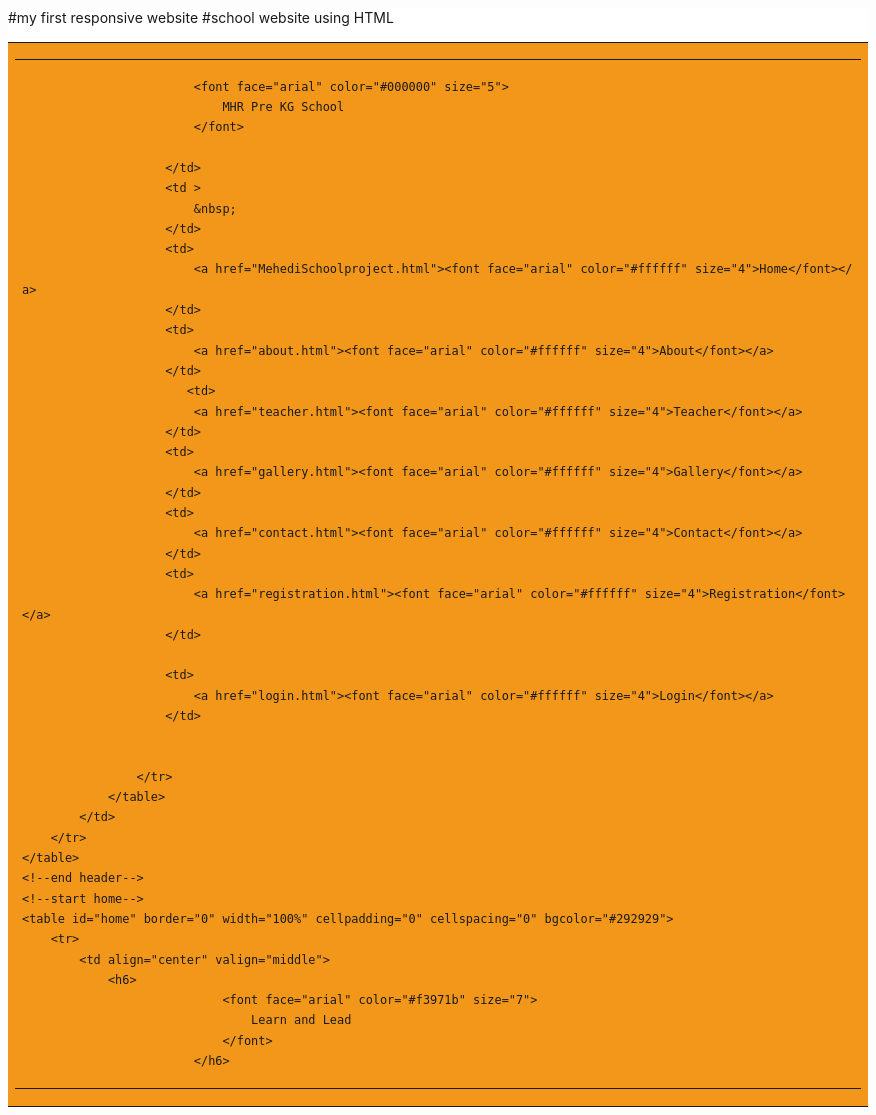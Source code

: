 #my first responsive website
#school website using HTML
<!DOCTYPE html>
<head>
    <meta charset="UTF-8">
    <meta name="viewport" content="width-device-width, initial-scale-1.0">
    <title>Mehedi Preparatory KG School</title>
    <!--for font icon-->
    <script src="https://kit.fontawesome.com/cdb1956dd7.js" crossorigin="anonymous"></script>
</head>
<body style="margin:0">
    <!--start header-->
    <table id="header" border="0" width="100%" cellpadding="0" cellspacing="0" bgcolor="#f3971b">
        <tr>
            <td>
                <table border="0" width="85%" cellpadding="15" cellspacing="0" align="center">
                    <tr>
                        <td>
                            
                            <font face="arial" color="#000000" size="5">
                                MHR Pre KG School
                            </font>
                            
                        </td>
                        <td >
                            &nbsp;
                        </td>
                        <td>
                            <a href="MehediSchoolproject.html"><font face="arial" color="#ffffff" size="4">Home</font></a>
                        </td>
                        <td>
                            <a href="about.html"><font face="arial" color="#ffffff" size="4">About</font></a>
                        </td>
                           <td>
                            <a href="teacher.html"><font face="arial" color="#ffffff" size="4">Teacher</font></a>
                        </td>
                        <td>
                            <a href="gallery.html"><font face="arial" color="#ffffff" size="4">Gallery</font></a>
                        </td>
                        <td>
                            <a href="contact.html"><font face="arial" color="#ffffff" size="4">Contact</font></a>
                        </td>
                        <td>
                            <a href="registration.html"><font face="arial" color="#ffffff" size="4">Registration</font></a>
                        </td>
                        
                        <td>
                            <a href="login.html"><font face="arial" color="#ffffff" size="4">Login</font></a>
                        </td>
                     
                        
                    </tr>
                </table>
            </td>
        </tr>
    </table>
    <!--end header-->
    <!--start home-->
    <table id="home" border="0" width="100%" cellpadding="0" cellspacing="0" bgcolor="#292929">
        <tr>
            <td align="center" valign="middle">
            	<h6>
                                <font face="arial" color="#f3971b" size="7">
                                    Learn and Lead
                                </font>
                            </h6>